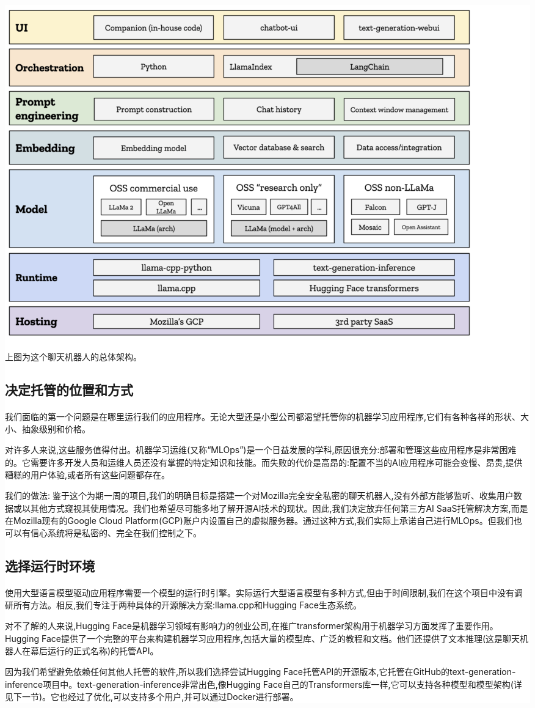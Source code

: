 ![](/post_images/gpt-chatbot/stack.png)

上图为这个聊天机器人的总体架构。

## 决定托管的位置和方式

我们面临的第一个问题是在哪里运行我们的应用程序。无论大型还是小型公司都渴望托管你的机器学习应用程序,它们有各种各样的形状、大小、抽象级别和价格。

对许多人来说,这些服务值得付出。机器学习运维(又称“MLOps”)是一个日益发展的学科,原因很充分:部署和管理这些应用程序是非常困难的。它需要许多开发人员和运维人员还没有掌握的特定知识和技能。而失败的代价是高昂的:配置不当的AI应用程序可能会变慢、昂贵,提供糟糕的用户体验,或者所有这些问题都存在。

我们的做法: 鉴于这个为期一周的项目,我们的明确目标是搭建一个对Mozilla完全安全私密的聊天机器人,没有外部方能够监听、收集用户数据或以其他方式窥视其使用情况。我们也希望尽可能多地了解开源AI技术的现状。因此,我们决定放弃任何第三方AI SaaS托管解决方案,而是在Mozilla现有的Google Cloud Platform(GCP)账户内设置自己的虚拟服务器。通过这种方式,我们实际上承诺自己进行MLOps。但我们也可以有信心系统将是私密的、完全在我们控制之下。

## 选择运行时环境

使用大型语言模型驱动应用程序需要一个模型的运行时引擎。实际运行大型语言模型有多种方式,但由于时间限制,我们在这个项目中没有调研所有方法。相反,我们专注于两种具体的开源解决方案:llama.cpp和Hugging Face生态系统。

对不了解的人来说,Hugging Face是机器学习领域有影响力的创业公司,在推广transformer架构用于机器学习方面发挥了重要作用。Hugging Face提供了一个完整的平台来构建机器学习应用程序,包括大量的模型库、广泛的教程和文档。他们还提供了文本推理(这是聊天机器人在幕后运行的正式名称)的托管API。

因为我们希望避免依赖任何其他人托管的软件,所以我们选择尝试Hugging Face托管API的开源版本,它托管在GitHub的text-generation-inference项目中。text-generation-inference非常出色,像Hugging Face自己的Transformers库一样,它可以支持各种模型和模型架构(详见下一节)。它也经过了优化,可以支持多个用户,并可以通过Docker进行部署。
